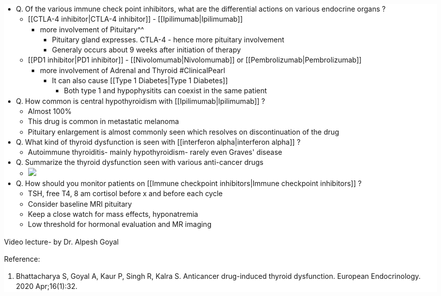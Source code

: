 - Q. Of the various immune check point inhibitors, what are the differential actions on various endocrine organs ?
    - [[CTLA-4 inhibitor\|CTLA-4 inhibitor]] - [[Ipilimumab\|Ipilimumab]] 
        -  more involvement of Pituitary^^
            - Pituitary gland expresses. CTLA-4 - hence more pituitary involvement 
            - Generaly occurs about 9 weeks after initiation of therapy 
    - [[PD1 inhibitor\|PD1 inhibitor]] - [[Nivolomumab\|Nivolomumab]] or [[Pembrolizumab\|Pembrolizumab]]  
        - more involvement of Adrenal and Thyroid #ClinicalPearl
            - It can also cause [[Type 1 Diabetes\|Type 1 Diabetes]]
                - Both type 1 and hypophysitits can coexist in the same patient 
- Q. How common is central hypothyroidism with [[Ipilimumab\|Ipilimumab]] ?
    - Almost 100% 
    - This drug is common in metastatic melanoma
    - Pituitary enlargement is almost commonly seen which resolves on discontinuation of the drug
- Q. What kind of thyroid dysfunction is seen with [[interferon alpha\|interferon alpha]] ?
    - Autoimmune thyroiditis- mainly hypothyroidism- rarely even Graves' disease
- Q. Summarize the thyroid dysfunction seen with various anti-cancer drugs 
    - ![](https://firebasestorage.googleapis.com/v0/b/firescript-577a2.appspot.com/o/imgs%2Fapp%2FMedical_learning%2FjIzbcdxZtr.png?alt=media&token=12d91970-99b7-4d24-894a-6bfdc02d9d46)
- Q. How should you monitor patients on [[Immune checkpoint inhibitors\|Immune checkpoint inhibitors]] ?
    - TSH, free T4, 8 am cortisol before x and before each cycle
    - Consider baseline MRI pituitary
    - Keep a close watch for mass effects, hyponatremia
    - Low threshold for hormonal evaluation and MR imaging

Video lecture- by Dr. Alpesh Goyal 

<iframe width="560" height="315" src="https://www.youtube.com/embed/hGP_EGwhHDw" title="YouTube video player" frameborder="0" allow="accelerometer; autoplay; clipboard-write; encrypted-media; gyroscope; picture-in-picture; web-share" allowfullscreen></iframe>

Reference:

1. Bhattacharya S, Goyal A, Kaur P, Singh R, Kalra S. Anticancer drug-induced thyroid dysfunction. European Endocrinology. 2020 Apr;16(1):32.